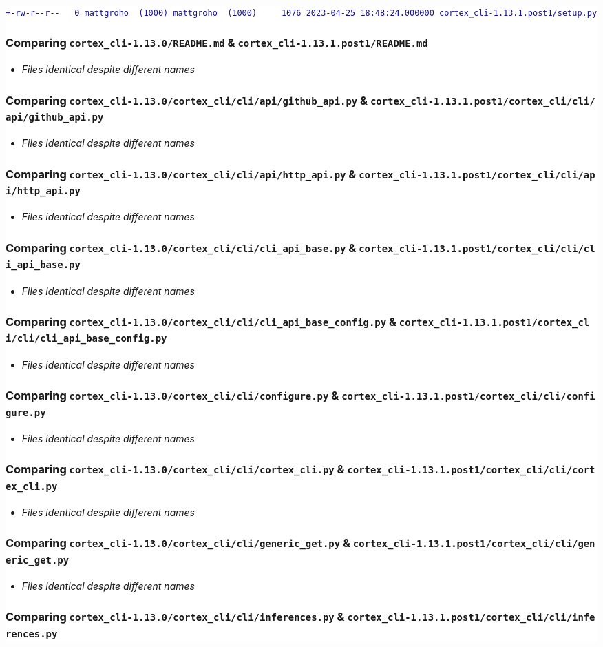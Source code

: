 ```diff
+-rw-r--r--   0 mattgroho  (1000) mattgroho  (1000)     1076 2023-04-25 18:48:24.000000 cortex_cli-1.13.1.post1/setup.py
```

### Comparing `cortex_cli-1.13.0/README.md` & `cortex_cli-1.13.1.post1/README.md`

 * *Files identical despite different names*

### Comparing `cortex_cli-1.13.0/cortex_cli/cli/api/github_api.py` & `cortex_cli-1.13.1.post1/cortex_cli/cli/api/github_api.py`

 * *Files identical despite different names*

### Comparing `cortex_cli-1.13.0/cortex_cli/cli/api/http_api.py` & `cortex_cli-1.13.1.post1/cortex_cli/cli/api/http_api.py`

 * *Files identical despite different names*

### Comparing `cortex_cli-1.13.0/cortex_cli/cli/cli_api_base.py` & `cortex_cli-1.13.1.post1/cortex_cli/cli/cli_api_base.py`

 * *Files identical despite different names*

### Comparing `cortex_cli-1.13.0/cortex_cli/cli/cli_api_base_config.py` & `cortex_cli-1.13.1.post1/cortex_cli/cli/cli_api_base_config.py`

 * *Files identical despite different names*

### Comparing `cortex_cli-1.13.0/cortex_cli/cli/configure.py` & `cortex_cli-1.13.1.post1/cortex_cli/cli/configure.py`

 * *Files identical despite different names*

### Comparing `cortex_cli-1.13.0/cortex_cli/cli/cortex_cli.py` & `cortex_cli-1.13.1.post1/cortex_cli/cli/cortex_cli.py`

 * *Files identical despite different names*

### Comparing `cortex_cli-1.13.0/cortex_cli/cli/generic_get.py` & `cortex_cli-1.13.1.post1/cortex_cli/cli/generic_get.py`

 * *Files identical despite different names*

### Comparing `cortex_cli-1.13.0/cortex_cli/cli/inferences.py` & `cortex_cli-1.13.1.post1/cortex_cli/cli/inferences.py`
